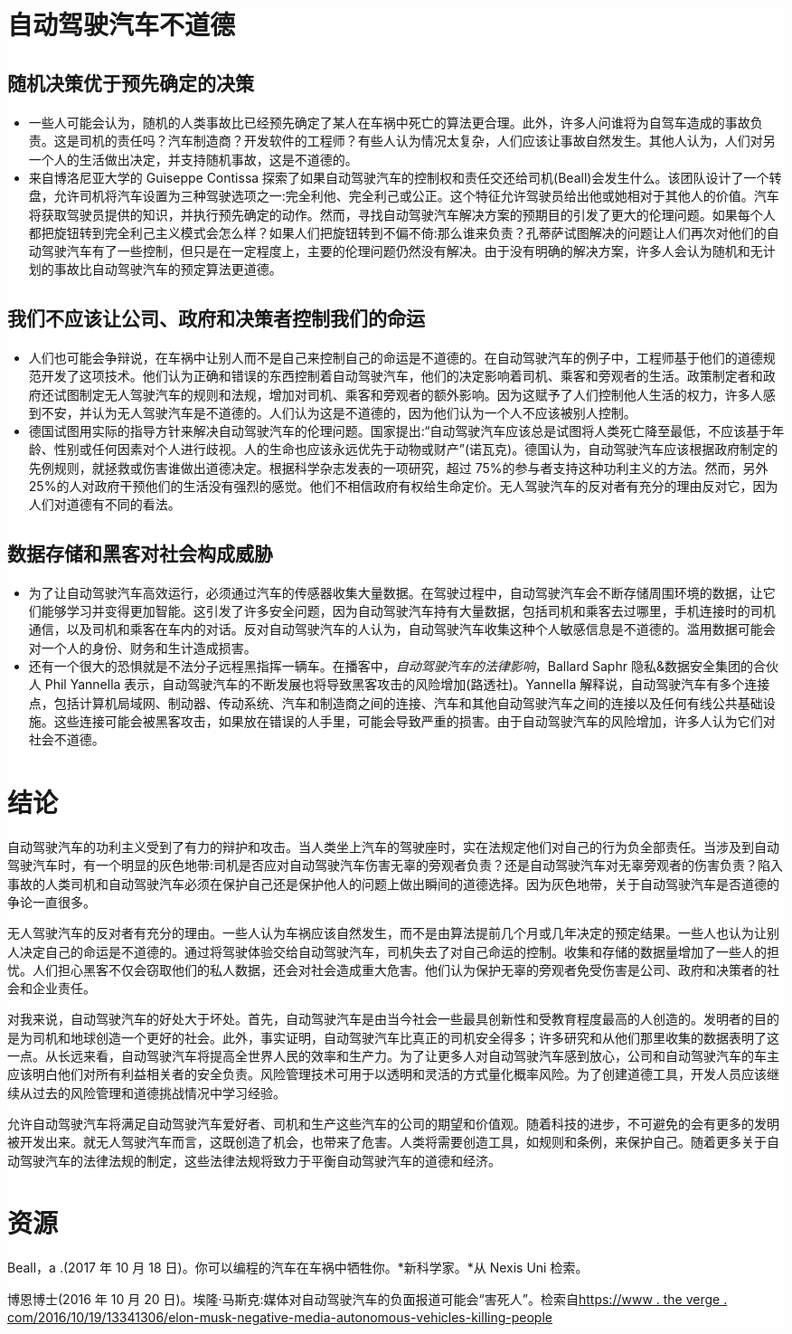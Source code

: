 # **自动驾驶汽车不道德**

## 随机决策优于预先确定的决策

*   一些人可能会认为，随机的人类事故比已经预先确定了某人在车祸中死亡的算法更合理。此外，许多人问谁将为自驾车造成的事故负责。这是司机的责任吗？汽车制造商？开发软件的工程师？有些人认为情况太复杂，人们应该让事故自然发生。其他人认为，人们对另一个人的生活做出决定，并支持随机事故，这是不道德的。
*   来自博洛尼亚大学的 Guiseppe Contissa 探索了如果自动驾驶汽车的控制权和责任交还给司机(Beall)会发生什么。该团队设计了一个转盘，允许司机将汽车设置为三种驾驶选项之一:完全利他、完全利己或公正。这个特征允许驾驶员给出他或她相对于其他人的价值。汽车将获取驾驶员提供的知识，并执行预先确定的动作。然而，寻找自动驾驶汽车解决方案的预期目的引发了更大的伦理问题。如果每个人都把旋钮转到完全利己主义模式会怎么样？如果人们把旋钮转到不偏不倚:那么谁来负责？孔蒂萨试图解决的问题让人们再次对他们的自动驾驶汽车有了一些控制，但只是在一定程度上，主要的伦理问题仍然没有解决。由于没有明确的解决方案，许多人会认为随机和无计划的事故比自动驾驶汽车的预定算法更道德。

## 我们不应该让公司、政府和决策者控制我们的命运

*   人们也可能会争辩说，在车祸中让别人而不是自己来控制自己的命运是不道德的。在自动驾驶汽车的例子中，工程师基于他们的道德规范开发了这项技术。他们认为正确和错误的东西控制着自动驾驶汽车，他们的决定影响着司机、乘客和旁观者的生活。政策制定者和政府还试图制定无人驾驶汽车的规则和法规，增加对司机、乘客和旁观者的额外影响。因为这赋予了人们控制他人生活的权力，许多人感到不安，并认为无人驾驶汽车是不道德的。人们认为这是不道德的，因为他们认为一个人不应该被别人控制。
*   德国试图用实际的指导方针来解决自动驾驶汽车的伦理问题。国家提出:“自动驾驶汽车应该总是试图将人类死亡降至最低，不应该基于年龄、性别或任何因素对个人进行歧视。人的生命也应该永远优先于动物或财产”(诺瓦克)。德国认为，自动驾驶汽车应该根据政府制定的先例规则，就拯救或伤害谁做出道德决定。根据科学杂志发表的一项研究，超过 75%的参与者支持这种功利主义的方法。然而，另外 25%的人对政府干预他们的生活没有强烈的感觉。他们不相信政府有权给生命定价。无人驾驶汽车的反对者有充分的理由反对它，因为人们对道德有不同的看法。

## 数据存储和黑客对社会构成威胁

*   为了让自动驾驶汽车高效运行，必须通过汽车的传感器收集大量数据。在驾驶过程中，自动驾驶汽车会不断存储周围环境的数据，让它们能够学习并变得更加智能。这引发了许多安全问题，因为自动驾驶汽车持有大量数据，包括司机和乘客去过哪里，手机连接时的司机通信，以及司机和乘客在车内的对话。反对自动驾驶汽车的人认为，自动驾驶汽车收集这种个人敏感信息是不道德的。滥用数据可能会对一个人的身份、财务和生计造成损害。
*   还有一个很大的恐惧就是不法分子远程黑指挥一辆车。在播客中，*自动驾驶汽车的法律影响*，Ballard Saphr 隐私&数据安全集团的合伙人 Phil Yannella 表示，自动驾驶汽车的不断发展也将导致黑客攻击的风险增加(路透社)。Yannella 解释说，自动驾驶汽车有多个连接点，包括计算机局域网、制动器、传动系统、汽车和制造商之间的连接、汽车和其他自动驾驶汽车之间的连接以及任何有线公共基础设施。这些连接可能会被黑客攻击，如果放在错误的人手里，可能会导致严重的损害。由于自动驾驶汽车的风险增加，许多人认为它们对社会不道德。

# **结论**

自动驾驶汽车的功利主义受到了有力的辩护和攻击。当人类坐上汽车的驾驶座时，实在法规定他们对自己的行为负全部责任。当涉及到自动驾驶汽车时，有一个明显的灰色地带:司机是否应对自动驾驶汽车伤害无辜的旁观者负责？还是自动驾驶汽车对无辜旁观者的伤害负责？陷入事故的人类司机和自动驾驶汽车必须在保护自己还是保护他人的问题上做出瞬间的道德选择。因为灰色地带，关于自动驾驶汽车是否道德的争论一直很多。

无人驾驶汽车的反对者有充分的理由。一些人认为车祸应该自然发生，而不是由算法提前几个月或几年决定的预定结果。一些人也认为让别人决定自己的命运是不道德的。通过将驾驶体验交给自动驾驶汽车，司机失去了对自己命运的控制。收集和存储的数据量增加了一些人的担忧。人们担心黑客不仅会窃取他们的私人数据，还会对社会造成重大危害。他们认为保护无辜的旁观者免受伤害是公司、政府和决策者的社会和企业责任。

对我来说，自动驾驶汽车的好处大于坏处。首先，自动驾驶汽车是由当今社会一些最具创新性和受教育程度最高的人创造的。发明者的目的是为司机和地球创造一个更好的社会。此外，事实证明，自动驾驶汽车比真正的司机安全得多；许多研究和从他们那里收集的数据表明了这一点。从长远来看，自动驾驶汽车将提高全世界人民的效率和生产力。为了让更多人对自动驾驶汽车感到放心，公司和自动驾驶汽车的车主应该明白他们对所有利益相关者的安全负责。风险管理技术可用于以透明和灵活的方式量化概率风险。为了创建道德工具，开发人员应该继续从过去的风险管理和道德挑战情况中学习经验。

允许自动驾驶汽车将满足自动驾驶汽车爱好者、司机和生产这些汽车的公司的期望和价值观。随着科技的进步，不可避免的会有更多的发明被开发出来。就无人驾驶汽车而言，这既创造了机会，也带来了危害。人类将需要创造工具，如规则和条例，来保护自己。随着更多关于自动驾驶汽车的法律法规的制定，这些法律法规将致力于平衡自动驾驶汽车的道德和经济。

# 资源

Beall，a .(2017 年 10 月 18 日)。你可以编程的汽车在车祸中牺牲你。*新科学家。*从 Nexis Uni 检索。

博恩博士(2016 年 10 月 20 日)。埃隆·马斯克:媒体对自动驾驶汽车的负面报道可能会“害死人”。检索自[https://www . the verge . com/2016/10/19/13341306/elon-musk-negative-media-autonomous-vehicles-killing-people](https://www.theverge.com/2016/10/19/13341306/elon-musk-negative-media-autonomous-vehicles-killing-people)
